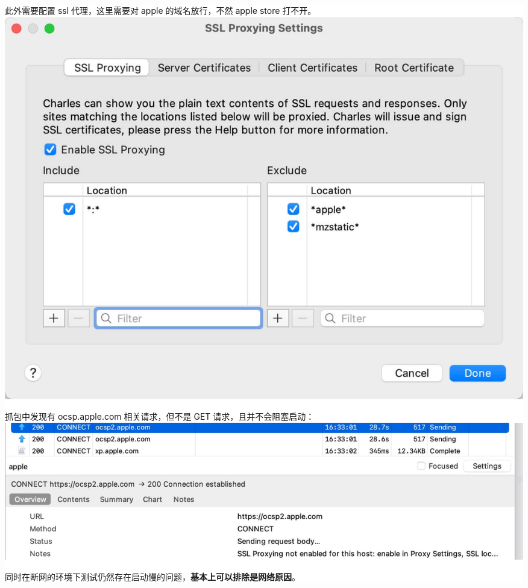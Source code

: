 此外需要配置 ssl 代理，这里需要对 apple 的域名放行，不然 apple store 打不开。
![:size=50%](media/17487779394910.jpg)

抓包中发现有 ocsp.apple.com 相关请求，但不是 GET 请求，且并不会阻塞启动：
![:size=50%](media/17487685924316.jpg)

同时在断网的环境下测试仍然存在启动慢的问题，**基本上可以排除是网络原因**。
